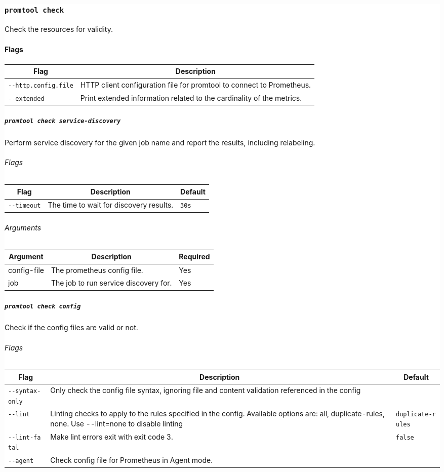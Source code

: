 


### `promtool check`

Check the resources for validity.



#### Flags

| Flag | Description |
| --- | --- |
| <code class="text-nowrap">--http.config.file</code> | HTTP client configuration file for promtool to connect to Prometheus. |
| <code class="text-nowrap">--extended</code> | Print extended information related to the cardinality of the metrics. |




##### `promtool check service-discovery`

Perform service discovery for the given job name and report the results, including relabeling.



###### Flags

| Flag | Description | Default |
| --- | --- | --- |
| <code class="text-nowrap">--timeout</code> | The time to wait for discovery results. | `30s` |




###### Arguments

| Argument | Description | Required |
| --- | --- | --- |
| config-file | The prometheus config file. | Yes |
| job | The job to run service discovery for. | Yes |




##### `promtool check config`

Check if the config files are valid or not.



###### Flags

| Flag | Description | Default |
| --- | --- | --- |
| <code class="text-nowrap">--syntax-only</code> | Only check the config file syntax, ignoring file and content validation referenced in the config |  |
| <code class="text-nowrap">--lint</code> | Linting checks to apply to the rules specified in the config. Available options are: all, duplicate-rules, none. Use --lint=none to disable linting | `duplicate-rules` |
| <code class="text-nowrap">--lint-fatal</code> | Make lint errors exit with exit code 3. | `false` |
| <code class="text-nowrap">--agent</code> | Check config file for Prometheus in Agent mode. |  |
